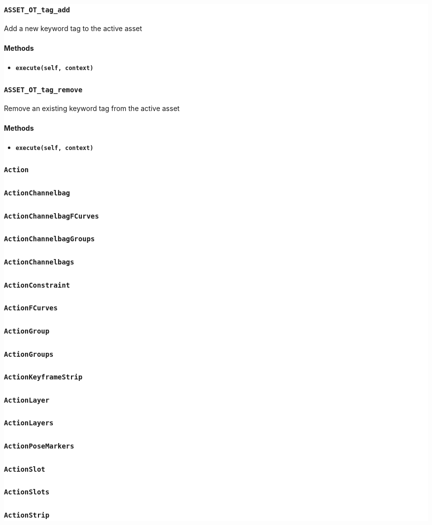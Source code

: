 ### `ASSET_OT_tag_add`

Add a new keyword tag to the active asset

#### Methods

- **`execute(self, context)`**

### `ASSET_OT_tag_remove`

Remove an existing keyword tag from the active asset

#### Methods

- **`execute(self, context)`**

### `Action`

### `ActionChannelbag`

### `ActionChannelbagFCurves`

### `ActionChannelbagGroups`

### `ActionChannelbags`

### `ActionConstraint`

### `ActionFCurves`

### `ActionGroup`

### `ActionGroups`

### `ActionKeyframeStrip`

### `ActionLayer`

### `ActionLayers`

### `ActionPoseMarkers`

### `ActionSlot`

### `ActionSlots`

### `ActionStrip`

